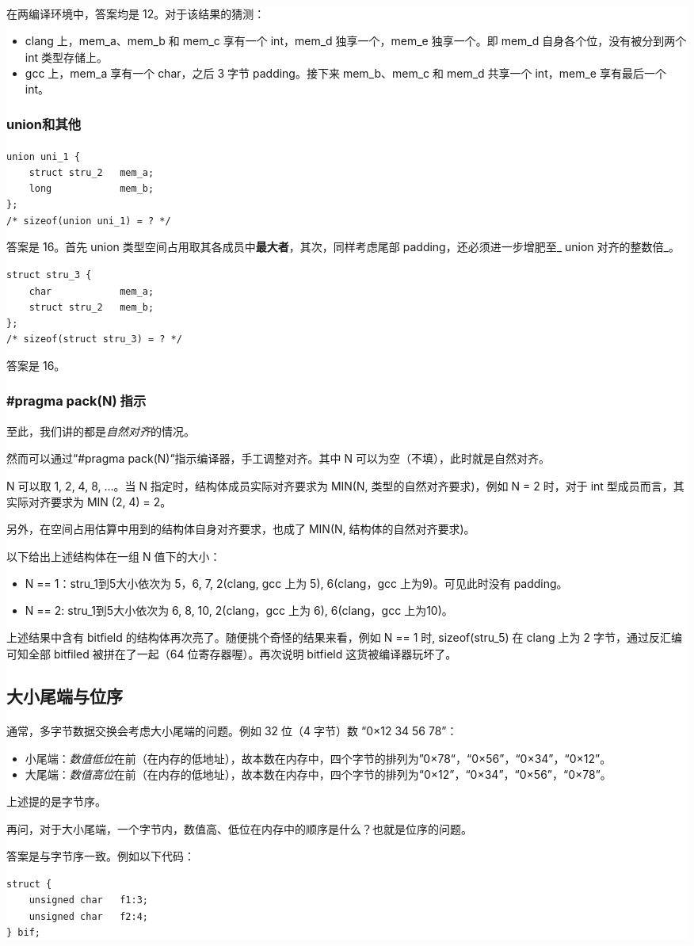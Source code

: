 
在两编译环境中，答案均是 12。对于该结果的猜测：

  * clang 上，mem\_a、mem\_b 和 mem\_c 享有一个 int，mem\_d 独享一个，mem\_e 独享一个。即 mem\_d 自身各个位，没有被分到两个 int 类型存储上。
  * gcc 上，mem\_a 享有一个 char，之后 3 字节 padding。接下来 mem\_b、mem\_c 和 mem\_d 共享一个 int，mem_e 享有最后一个 int。

### union和其他

    union uni_1 {
        struct stru_2   mem_a;
        long            mem_b;
    };
    /* sizeof(union uni_1) = ? */


答案是 16。首先 union 类型空间占用取其各成员中**最大者**，其次，同样考虑尾部 padding，还必须进一步增肥至_ union 对齐的整数倍_。

    struct stru_3 {
        char            mem_a;
        struct stru_2   mem_b;
    };
    /* sizeof(struct stru_3) = ? */


答案是 16。

### #pragma pack(N) 指示

至此，我们讲的都是*自然对齐*的情况。

然而可以通过“#pragma pack(N)“指示编译器，手工调整对齐。其中 N 可以为空（不填），此时就是自然对齐。

N 可以取 1, 2, 4, 8, &#8230;。当 N 指定时，结构体成员实际对齐要求为 MIN(N, 类型的自然对齐要求)，例如 N = 2 时，对于 int 型成员而言，其实际对齐要求为 MIN (2, 4) = 2。

另外，在空间占用估算中用到的结构体自身对齐要求，也成了 MIN(N, 结构体的自然对齐要求)。

以下给出上述结构体在一组 N 值下的大小：

  * N == 1：stru_1到5大小依次为 5，6, 7, 2(clang, gcc 上为 5), 6(clang，gcc 上为9)。可见此时没有 padding。

  * N == 2: stru_1到5大小依次为 6, 8, 10, 2(clang，gcc 上为 6), 6(clang，gcc 上为10)。

上述结果中含有 bitfield 的结构体再次亮了。随便挑个奇怪的结果来看，例如 N == 1 时, sizeof(stru_5) 在 clang 上为 2 字节，通过反汇编可知全部 bitfiled 被拼在了一起（64 位寄存器喔）。再次说明 bitfield 这货被编译器玩坏了。

## 大小尾端与位序

通常，多字节数据交换会考虑大小尾端的问题。例如 32 位（4 字节）数 “0&#215;12 34 56 78”：

  * 小尾端：*数值低位*在前（在内存的低地址），故本数在内存中，四个字节的排列为”0&#215;78“，“0&#215;56”，“0&#215;34”，“0&#215;12”。
  * 大尾端：*数值高位*在前（在内存的低地址），故本数在内存中，四个字节的排列为“0&#215;12”，“0&#215;34”，“0&#215;56”，“0&#215;78”。

上述提的是字节序。

再问，对于大小尾端，一个字节内，数值高、低位在内存中的顺序是什么？也就是位序的问题。

答案是与字节序一致。例如以下代码：

    struct {
        unsigned char   f1:3;
        unsigned char   f2:4;
    } bif;
